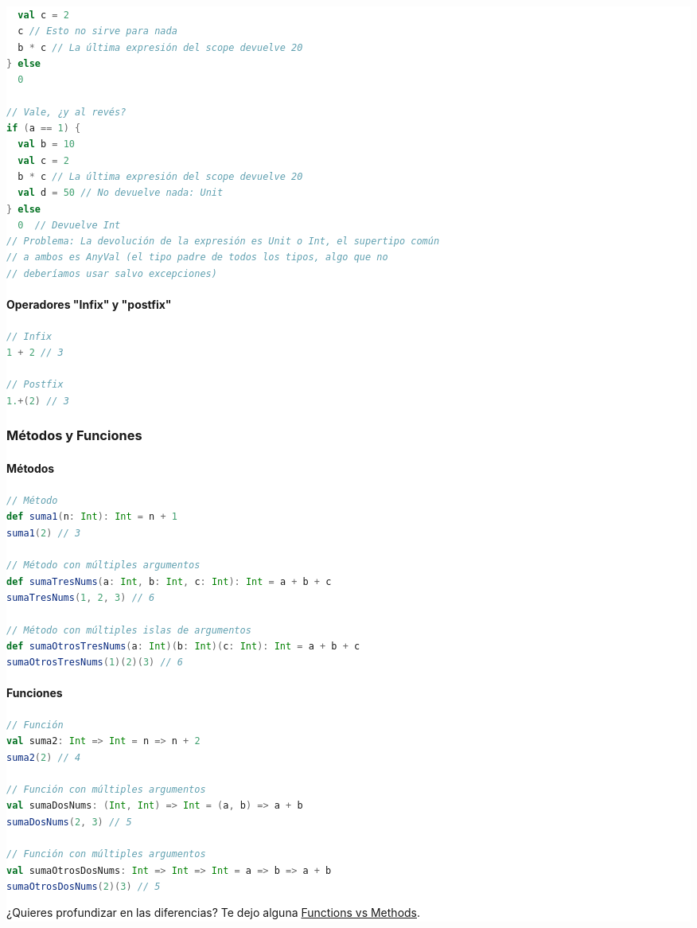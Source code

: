 ```scala
  val c = 2
  c // Esto no sirve para nada
  b * c // La última expresión del scope devuelve 20
} else 
  0

// Vale, ¿y al revés?
if (a == 1) {
  val b = 10
  val c = 2
  b * c // La última expresión del scope devuelve 20
  val d = 50 // No devuelve nada: Unit
} else 
  0  // Devuelve Int
// Problema: La devolución de la expresión es Unit o Int, el supertipo común
// a ambos es AnyVal (el tipo padre de todos los tipos, algo que no
// deberíamos usar salvo excepciones)
```

#### Operadores "Infix" y "postfix"
```scala
// Infix
1 + 2 // 3

// Postfix
1.+(2) // 3
```

### Métodos y Funciones
#### Métodos
```scala
// Método
def suma1(n: Int): Int = n + 1
suma1(2) // 3

// Método con múltiples argumentos
def sumaTresNums(a: Int, b: Int, c: Int): Int = a + b + c
sumaTresNums(1, 2, 3) // 6

// Método con múltiples islas de argumentos
def sumaOtrosTresNums(a: Int)(b: Int)(c: Int): Int = a + b + c
sumaOtrosTresNums(1)(2)(3) // 6
```

#### Funciones
```scala
// Función
val suma2: Int => Int = n => n + 2
suma2(2) // 4

// Función con múltiples argumentos
val sumaDosNums: (Int, Int) => Int = (a, b) => a + b
sumaDosNums(2, 3) // 5

// Función con múltiples argumentos
val sumaOtrosDosNums: Int => Int => Int = a => b => a + b
sumaOtrosDosNums(2)(3) // 5
```
¿Quieres profundizar en las diferencias? Te dejo alguna [Functions vs Methods](http://jim-mcbeath.blogspot.com/2009/05/scala-functions-vs-methods.html). 
